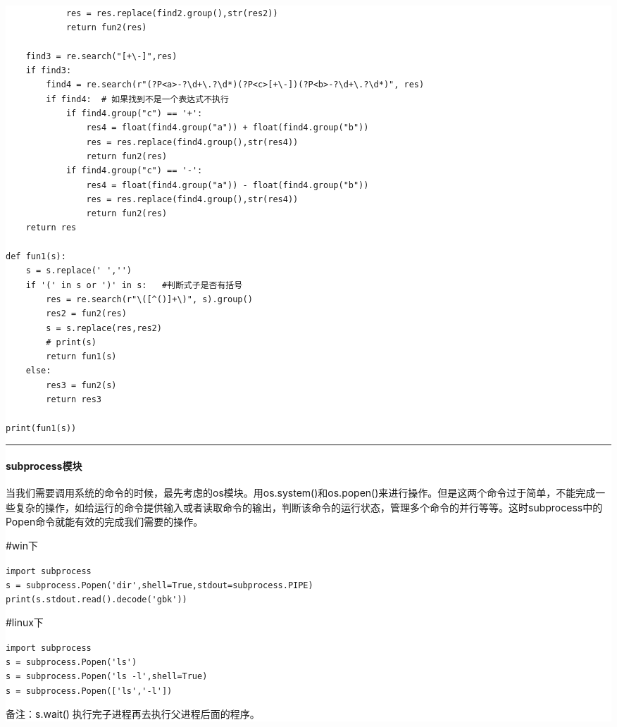                 res = res.replace(find2.group(),str(res2))
                return fun2(res)
    
        find3 = re.search("[+\-]",res)
        if find3:
            find4 = re.search(r"(?P<a>-?\d+\.?\d*)(?P<c>[+\-])(?P<b>-?\d+\.?\d*)", res)
            if find4:  # 如果找到不是一个表达式不执行
                if find4.group("c") == '+':
                    res4 = float(find4.group("a")) + float(find4.group("b"))
                    res = res.replace(find4.group(),str(res4))
                    return fun2(res)
                if find4.group("c") == '-':
                    res4 = float(find4.group("a")) - float(find4.group("b"))
                    res = res.replace(find4.group(),str(res4))
                    return fun2(res)
        return res
    
    def fun1(s):
        s = s.replace(' ','')
        if '(' in s or ')' in s:   #判断式子是否有括号
            res = re.search(r"\([^()]+\)", s).group()
            res2 = fun2(res)
            s = s.replace(res,res2)
            # print(s)
            return fun1(s)
        else:
            res3 = fun2(s)
            return res3
    
    print(fun1(s))

-----
#### subprocess模块
   当我们需要调用系统的命令的时候，最先考虑的os模块。用os.system()和os.popen()来进行操作。但是这两个命令过于简单，不能完成一些复杂的操作，如给运行的命令提供输入或者读取命令的输出，判断该命令的运行状态，管理多个命令的并行等等。这时subprocess中的Popen命令就能有效的完成我们需要的操作。 
 




\#win下

    import subprocess
    s = subprocess.Popen('dir',shell=True,stdout=subprocess.PIPE)
    print(s.stdout.read().decode('gbk'))

\#linux下

    import subprocess
    s = subprocess.Popen('ls')
    s = subprocess.Popen('ls -l',shell=True)
    s = subprocess.Popen(['ls','-l'])


备注：s.wait()  执行完子进程再去执行父进程后面的程序。
   
